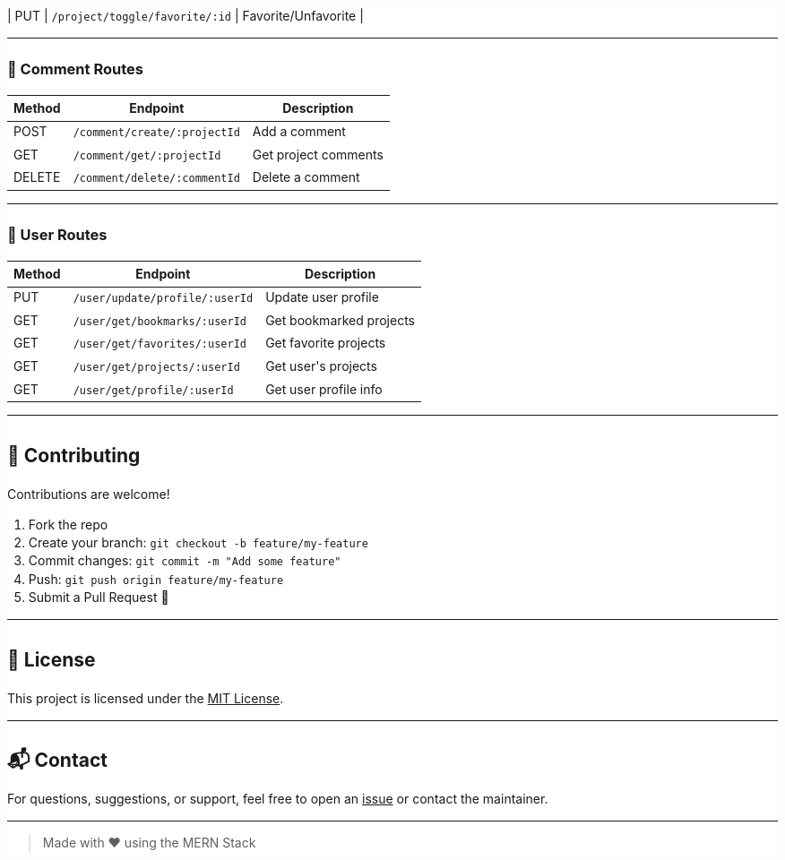 | PUT | `/project/toggle/favorite/:id` | Favorite/Unfavorite |

---

### 💬 Comment Routes

| Method | Endpoint | Description |
|--------|----------|-------------|
| POST | `/comment/create/:projectId` | Add a comment |
| GET | `/comment/get/:projectId` | Get project comments |
| DELETE | `/comment/delete/:commentId` | Delete a comment |

---

### 👤 User Routes

| Method | Endpoint | Description |
|--------|----------|-------------|
| PUT | `/user/update/profile/:userId` | Update user profile |
| GET | `/user/get/bookmarks/:userId` | Get bookmarked projects |
| GET | `/user/get/favorites/:userId` | Get favorite projects |
| GET | `/user/get/projects/:userId` | Get user's projects |
| GET | `/user/get/profile/:userId` | Get user profile info |

---

## 🤝 Contributing

Contributions are welcome!

1. Fork the repo  
2. Create your branch: `git checkout -b feature/my-feature`  
3. Commit changes: `git commit -m "Add some feature"`  
4. Push: `git push origin feature/my-feature`  
5. Submit a Pull Request 🙌

---

## 📄 License

This project is licensed under the [MIT License](LICENSE).

---

## 📬 Contact

For questions, suggestions, or support, feel free to open an [issue](https://github.com/Vishwanathangit/Peer--Project-Hub.git) or contact the maintainer.

---

> Made with ❤️ using the MERN Stack
